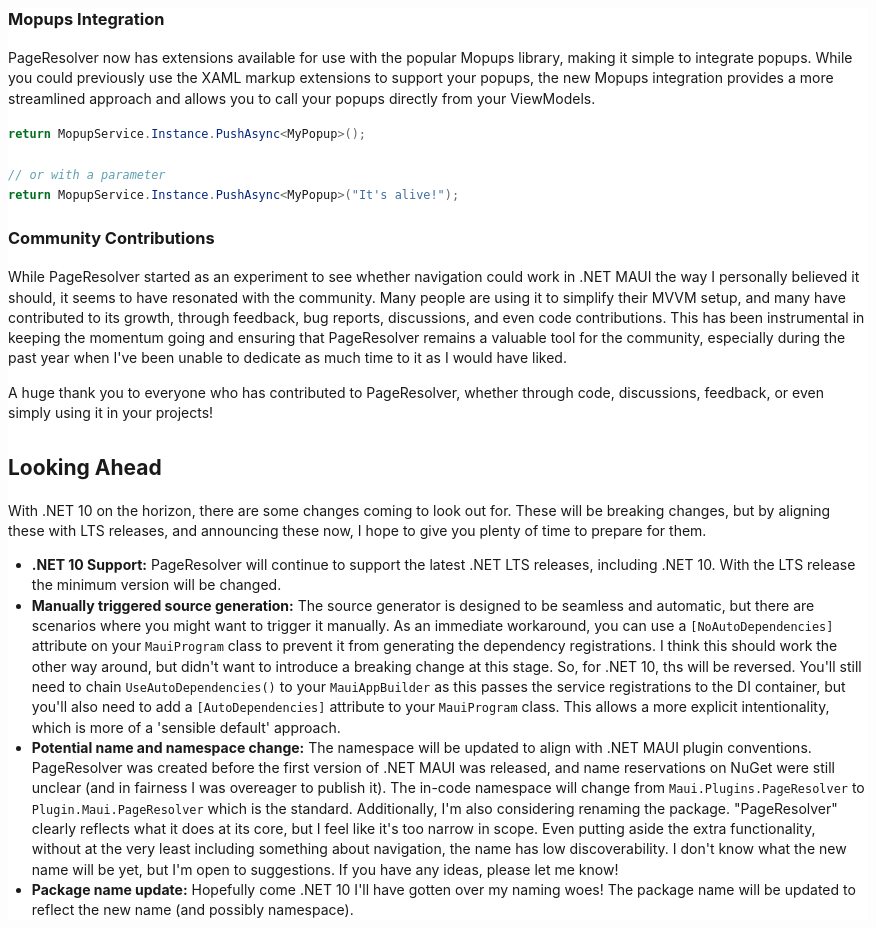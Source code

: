### Mopups Integration

PageResolver now has extensions available for use with the popular Mopups library, making it simple to integrate popups. While you could previously use the XAML markup extensions to support your popups, the new Mopups integration provides a more streamlined approach and allows you to call your popups directly from your ViewModels.

```csharp
return MopupService.Instance.PushAsync<MyPopup>();

// or with a parameter
return MopupService.Instance.PushAsync<MyPopup>("It's alive!");
```

### Community Contributions

While PageResolver started as an experiment to see whether navigation could work in .NET MAUI the way I personally believed it should, it seems to have resonated with the community. Many people are using it to simplify their MVVM setup, and many have contributed to its growth, through feedback, bug reports, discussions, and even code contributions. This has been instrumental in keeping the momentum going and ensuring that PageResolver remains a valuable tool for the community, especially during the past year when I've been unable to dedicate as much time to it as I would have liked.

A huge thank you to everyone who has contributed to PageResolver, whether through code, discussions, feedback, or even simply using it in your projects!

## Looking Ahead

With .NET 10 on the horizon, there are some changes coming to look out for. These will be breaking changes, but by aligning these with LTS releases, and announcing these now, I hope to give you plenty of time to prepare for them.

* **.NET 10 Support:** PageResolver will continue to support the latest .NET LTS releases, including .NET 10. With the LTS release the minimum version will be changed.
* **Manually triggered source generation:** The source generator is designed to be seamless and automatic, but there are scenarios where you might want to trigger it manually. As an immediate workaround, you can use a `[NoAutoDependencies]` attribute on your `MauiProgram` class to prevent it from generating the dependency registrations. I think this should work the other way around, but didn't want to introduce a breaking change at this stage. So, for .NET 10, ths will be reversed. You'll still need to chain `UseAutoDependencies()` to your `MauiAppBuilder` as this passes the service registrations to the DI container, but you'll also need to add a `[AutoDependencies]` attribute to your `MauiProgram` class. This allows a more explicit intentionality, which is more of a 'sensible default' approach.
* **Potential name and namespace change:** The namespace will be updated to align with .NET MAUI plugin conventions. PageResolver was created before the first version of .NET MAUI was released, and name reservations on NuGet were still unclear (and in fairness I was overeager to publish it). The in-code namespace will change from `Maui.Plugins.PageResolver` to `Plugin.Maui.PageResolver` which is the standard. Additionally, I'm also considering renaming the package. "PageResolver" clearly reflects what it does at its core, but I feel like it's too narrow in scope. Even putting aside the extra functionality, without at the very least including something about navigation, the name has low discoverability. I don't know what the new name will be yet, but I'm open to suggestions. If you have any ideas, please let me know!
* **Package name update:** Hopefully come .NET 10 I'll have gotten over my naming woes! The package name will be updated to reflect the new name (and possibly namespace).

